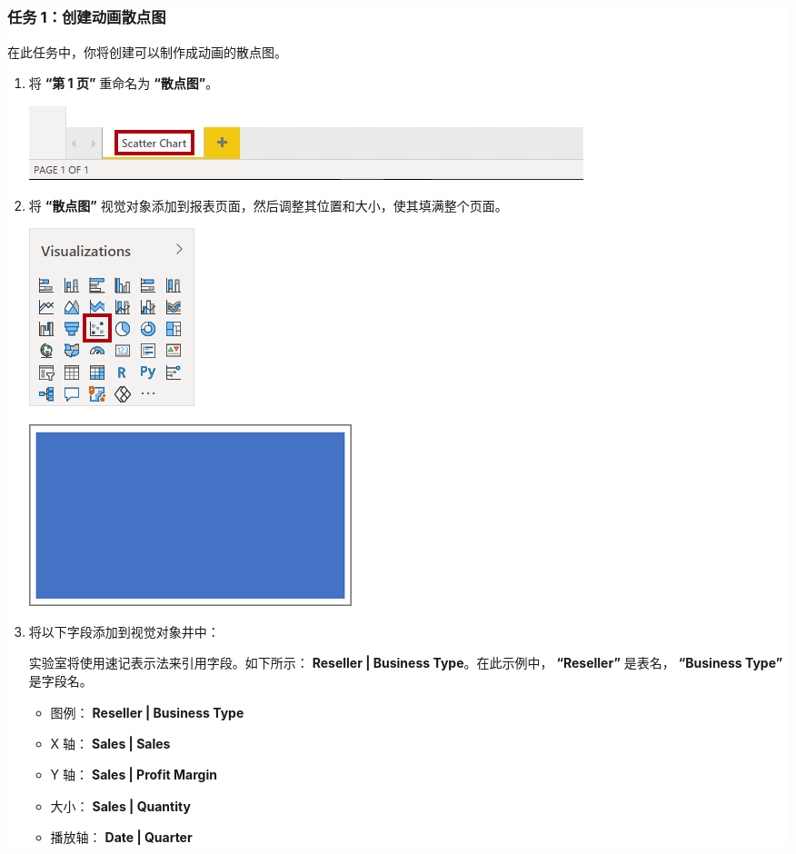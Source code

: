 ### **任务 1：创建动画散点图**

在此任务中，你将创建可以制作成动画的散点图。

1. 将 **“第 1 页”** 重命名为 **“散点图”**。

	![图片 67](Linked_image_Files/10-perform-data-analysis-in-power-bi-desktop_image14.png)

2. 将 **“散点图”** 视觉对象添加到报表页面，然后调整其位置和大小，使其填满整个页面。

	![图片 18](Linked_image_Files/10-perform-data-analysis-in-power-bi-desktop_image15.png)

	![图片 75](Linked_image_Files/10-perform-data-analysis-in-power-bi-desktop_image16.png)

3. 将以下字段添加到视觉对象井中：

	实验室将使用速记表示法来引用字段。如下所示： **Reseller | Business Type**。在此示例中， **“Reseller”** 是表名， **“Business Type”** 是字段名。

	- 图例： **Reseller | Business Type**

	- X 轴： **Sales | Sales** 

	- Y 轴： **Sales | Profit Margin**

	- 大小： **Sales | Quantity**

	- 播放轴： **Date | Quarter**
